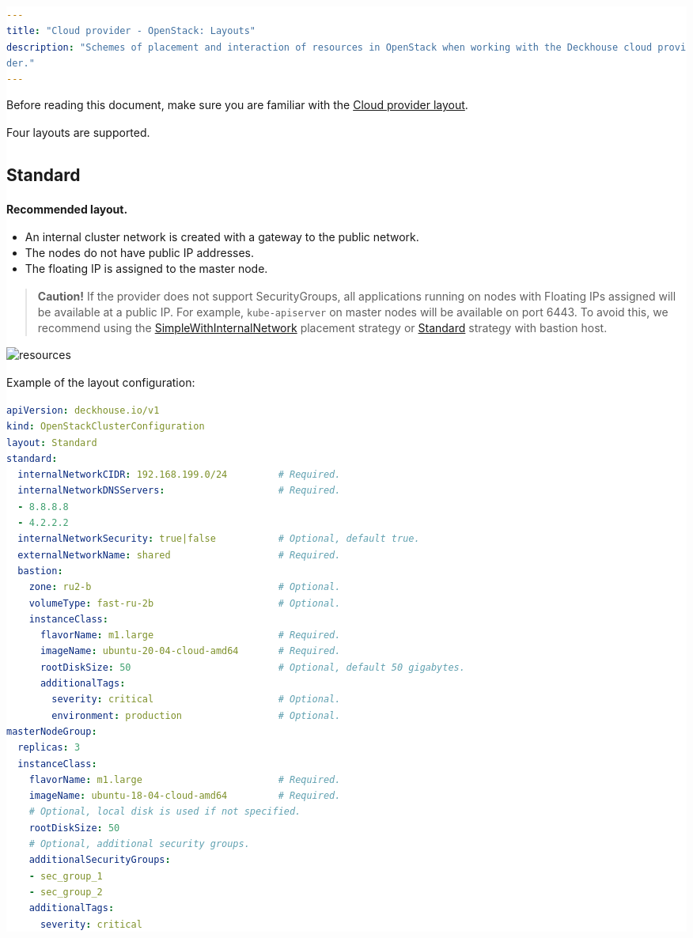 ```yaml
---
title: "Cloud provider - OpenStack: Layouts"
description: "Schemes of placement and interaction of resources in OpenStack when working with the Deckhouse cloud provider."
---
```


Before reading this document, make sure you are familiar with the [Cloud provider layout](/deckhouse/docs/documentation/pages/CLOUD-PROVIDER-LAYOUT.md).

Four layouts are supported.

## Standard

**Recommended layout.**

* An internal cluster network is created with a gateway to the public network.
* The nodes do not have public IP addresses.
* The floating IP is assigned to the master node.

> **Caution!**
> If the provider does not support SecurityGroups, all applications running on nodes with Floating IPs assigned will be available at a public IP. For example, `kube-apiserver` on master nodes will be available on port 6443. To avoid this, we recommend using the [SimpleWithInternalNetwork](#simplewithinternalnetwork) placement strategy or [Standard](#standard) strategy with bastion host.

![resources](https://docs.google.com/drawings/d/e/2PACX-1vSTIcQnxcwHsgANqHE5Ry_ZcetYX2lTFdDjd3Kip5cteSbUxwRjR3NigwQzyTMDGX10_Avr_mizOB5o/pub?w=960&h=720)


Example of the layout configuration:

```yaml
apiVersion: deckhouse.io/v1
kind: OpenStackClusterConfiguration
layout: Standard
standard:
  internalNetworkCIDR: 192.168.199.0/24         # Required.
  internalNetworkDNSServers:                    # Required.
  - 8.8.8.8
  - 4.2.2.2
  internalNetworkSecurity: true|false           # Optional, default true.
  externalNetworkName: shared                   # Required.
  bastion:
    zone: ru2-b                                 # Optional.
    volumeType: fast-ru-2b                      # Optional.
    instanceClass:
      flavorName: m1.large                      # Required.
      imageName: ubuntu-20-04-cloud-amd64       # Required.
      rootDiskSize: 50                          # Optional, default 50 gigabytes.
      additionalTags:
        severity: critical                      # Optional.
        environment: production                 # Optional.
masterNodeGroup:
  replicas: 3
  instanceClass:
    flavorName: m1.large                        # Required.
    imageName: ubuntu-18-04-cloud-amd64         # Required.
    # Optional, local disk is used if not specified.
    rootDiskSize: 50
    # Optional, additional security groups.
    additionalSecurityGroups:
    - sec_group_1
    - sec_group_2
    additionalTags:
      severity: critical
```